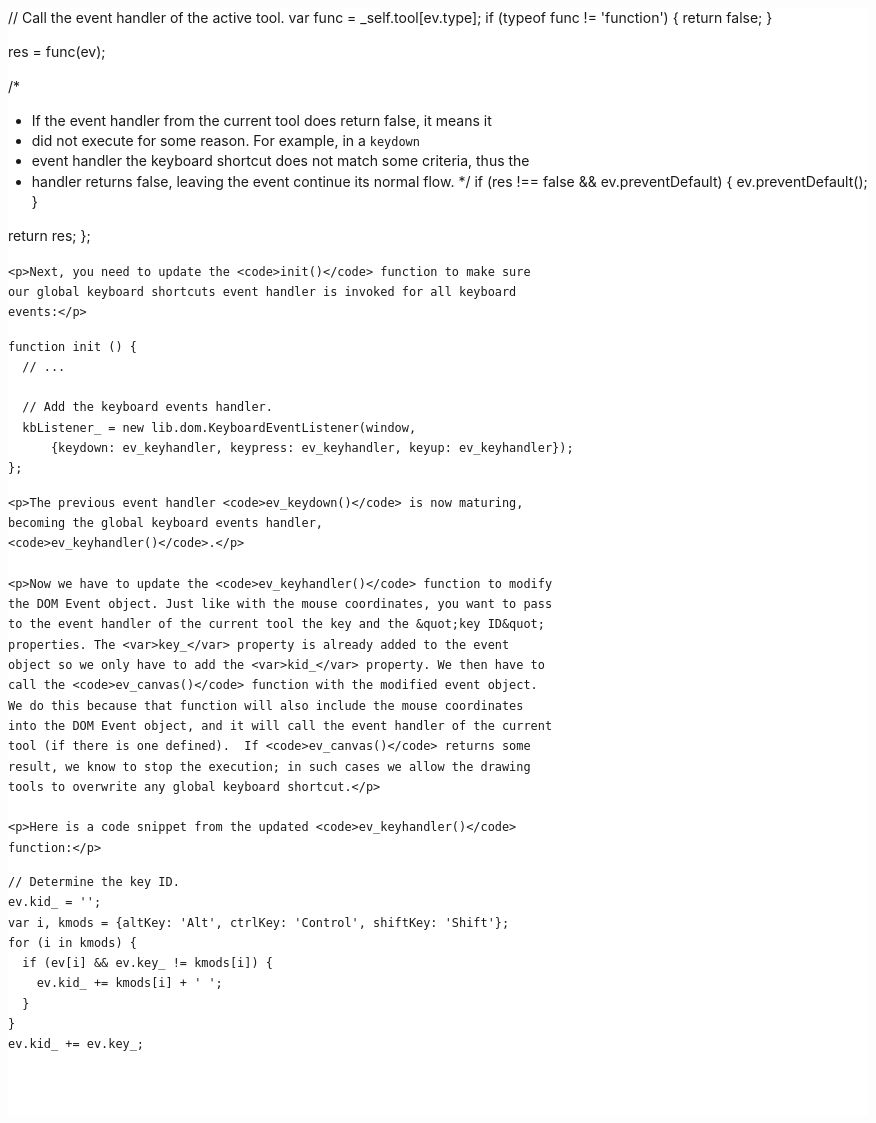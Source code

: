   // Call the event handler of the active tool.
  var func = _self.tool[ev.type];
  if (typeof func != &#39;function&#39;) {
    return false;
  }

  res = func(ev);

  /*
   * If the event handler from the current tool does return false, it means it 
   * did not execute for some reason. For example, in a <code>keydown</code> 
   * event handler the keyboard shortcut does not match some criteria, thus the 
   * handler returns false, leaving the event continue its normal flow.
   */
  if (res !== false &amp;&amp; ev.preventDefault) {
    ev.preventDefault();
  }

  return res;
};</code></pre>

    <p>Next, you need to update the <code>init()</code> function to make sure 
    our global keyboard shortcuts event handler is invoked for all keyboard 
    events:</p>

<pre><code>function init () {
  // ...

  // Add the keyboard events handler.
  kbListener_ = new lib.dom.KeyboardEventListener(window,
      {keydown: ev_keyhandler, keypress: ev_keyhandler, keyup: ev_keyhandler});
};</code></pre>

    <p>The previous event handler <code>ev_keydown()</code> is now maturing, 
    becoming the global keyboard events handler, 
    <code>ev_keyhandler()</code>.</p>

    <p>Now we have to update the <code>ev_keyhandler()</code> function to modify 
    the DOM Event object. Just like with the mouse coordinates, you want to pass 
    to the event handler of the current tool the key and the &quot;key ID&quot; 
    properties. The <var>key_</var> property is already added to the event 
    object so we only have to add the <var>kid_</var> property. We then have to 
    call the <code>ev_canvas()</code> function with the modified event object.  
    We do this because that function will also include the mouse coordinates 
    into the DOM Event object, and it will call the event handler of the current 
    tool (if there is one defined).  If <code>ev_canvas()</code> returns some 
    result, we know to stop the execution; in such cases we allow the drawing 
    tools to overwrite any global keyboard shortcut.</p>

    <p>Here is a code snippet from the updated <code>ev_keyhandler()</code> 
    function:</p>

<pre><code>// Determine the key ID.
ev.kid_ = &#39;&#39;;
var i, kmods = {altKey: &#39;Alt&#39;, ctrlKey: &#39;Control&#39;, shiftKey: &#39;Shift&#39;};
for (i in kmods) {
  if (ev[i] &amp;&amp; ev.key_ != kmods[i]) {
    ev.kid_ += kmods[i] + &#39; &#39;;
  }
}
ev.kid_ += ev.key_;
